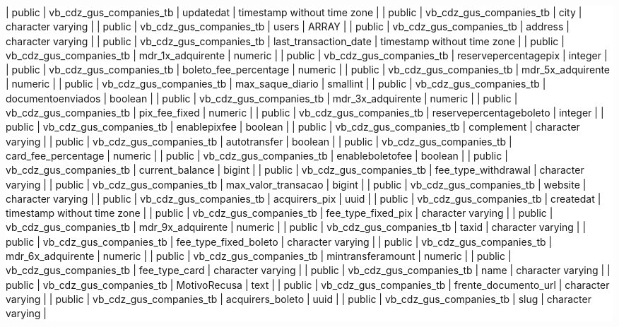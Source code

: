 | public              | vb_cdz_gus_companies_tb                   | updatedat                             | timestamp without time zone |
| public              | vb_cdz_gus_companies_tb                   | city                                  | character varying           |
| public              | vb_cdz_gus_companies_tb                   | users                                 | ARRAY                       |
| public              | vb_cdz_gus_companies_tb                   | address                               | character varying           |
| public              | vb_cdz_gus_companies_tb                   | last_transaction_date                 | timestamp without time zone |
| public              | vb_cdz_gus_companies_tb                   | mdr_1x_adquirente                     | numeric                     |
| public              | vb_cdz_gus_companies_tb                   | reservepercentagepix                  | integer                     |
| public              | vb_cdz_gus_companies_tb                   | boleto_fee_percentage                 | numeric                     |
| public              | vb_cdz_gus_companies_tb                   | mdr_5x_adquirente                     | numeric                     |
| public              | vb_cdz_gus_companies_tb                   | max_saque_diario                      | smallint                    |
| public              | vb_cdz_gus_companies_tb                   | documentoenviados                     | boolean                     |
| public              | vb_cdz_gus_companies_tb                   | mdr_3x_adquirente                     | numeric                     |
| public              | vb_cdz_gus_companies_tb                   | pix_fee_fixed                         | numeric                     |
| public              | vb_cdz_gus_companies_tb                   | reservepercentageboleto               | integer                     |
| public              | vb_cdz_gus_companies_tb                   | enablepixfee                          | boolean                     |
| public              | vb_cdz_gus_companies_tb                   | complement                            | character varying           |
| public              | vb_cdz_gus_companies_tb                   | autotransfer                          | boolean                     |
| public              | vb_cdz_gus_companies_tb                   | card_fee_percentage                   | numeric                     |
| public              | vb_cdz_gus_companies_tb                   | enableboletofee                       | boolean                     |
| public              | vb_cdz_gus_companies_tb                   | current_balance                       | bigint                      |
| public              | vb_cdz_gus_companies_tb                   | fee_type_withdrawal                   | character varying           |
| public              | vb_cdz_gus_companies_tb                   | max_valor_transacao                   | bigint                      |
| public              | vb_cdz_gus_companies_tb                   | website                               | character varying           |
| public              | vb_cdz_gus_companies_tb                   | acquirers_pix                         | uuid                        |
| public              | vb_cdz_gus_companies_tb                   | createdat                             | timestamp without time zone |
| public              | vb_cdz_gus_companies_tb                   | fee_type_fixed_pix                    | character varying           |
| public              | vb_cdz_gus_companies_tb                   | mdr_9x_adquirente                     | numeric                     |
| public              | vb_cdz_gus_companies_tb                   | taxid                                 | character varying           |
| public              | vb_cdz_gus_companies_tb                   | fee_type_fixed_boleto                 | character varying           |
| public              | vb_cdz_gus_companies_tb                   | mdr_6x_adquirente                     | numeric                     |
| public              | vb_cdz_gus_companies_tb                   | mintransferamount                     | numeric                     |
| public              | vb_cdz_gus_companies_tb                   | fee_type_card                         | character varying           |
| public              | vb_cdz_gus_companies_tb                   | name                                  | character varying           |
| public              | vb_cdz_gus_companies_tb                   | MotivoRecusa                          | text                        |
| public              | vb_cdz_gus_companies_tb                   | frente_documento_url                  | character varying           |
| public              | vb_cdz_gus_companies_tb                   | acquirers_boleto                      | uuid                        |
| public              | vb_cdz_gus_companies_tb                   | slug                                  | character varying           |